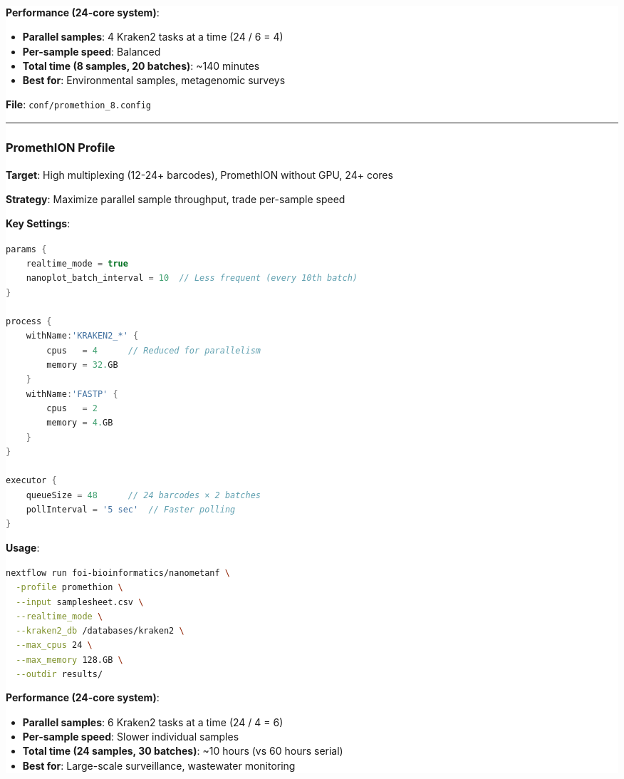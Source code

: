 **Performance (24-core system)**:
- **Parallel samples**: 4 Kraken2 tasks at a time (24 / 6 = 4)
- **Per-sample speed**: Balanced
- **Total time (8 samples, 20 batches)**: ~140 minutes
- **Best for**: Environmental samples, metagenomic surveys

**File**: `conf/promethion_8.config`

---

### PromethION Profile

**Target**: High multiplexing (12-24+ barcodes), PromethION without GPU, 24+ cores

**Strategy**: Maximize parallel sample throughput, trade per-sample speed

**Key Settings**:
```groovy
params {
    realtime_mode = true
    nanoplot_batch_interval = 10  // Less frequent (every 10th batch)
}

process {
    withName:'KRAKEN2_*' {
        cpus   = 4      // Reduced for parallelism
        memory = 32.GB
    }
    withName:'FASTP' {
        cpus   = 2
        memory = 4.GB
    }
}

executor {
    queueSize = 48      // 24 barcodes × 2 batches
    pollInterval = '5 sec'  // Faster polling
}
```

**Usage**:
```bash
nextflow run foi-bioinformatics/nanometanf \
  -profile promethion \
  --input samplesheet.csv \
  --realtime_mode \
  --kraken2_db /databases/kraken2 \
  --max_cpus 24 \
  --max_memory 128.GB \
  --outdir results/
```

**Performance (24-core system)**:
- **Parallel samples**: 6 Kraken2 tasks at a time (24 / 4 = 6)
- **Per-sample speed**: Slower individual samples
- **Total time (24 samples, 30 batches)**: ~10 hours (vs 60 hours serial)
- **Best for**: Large-scale surveillance, wastewater monitoring
